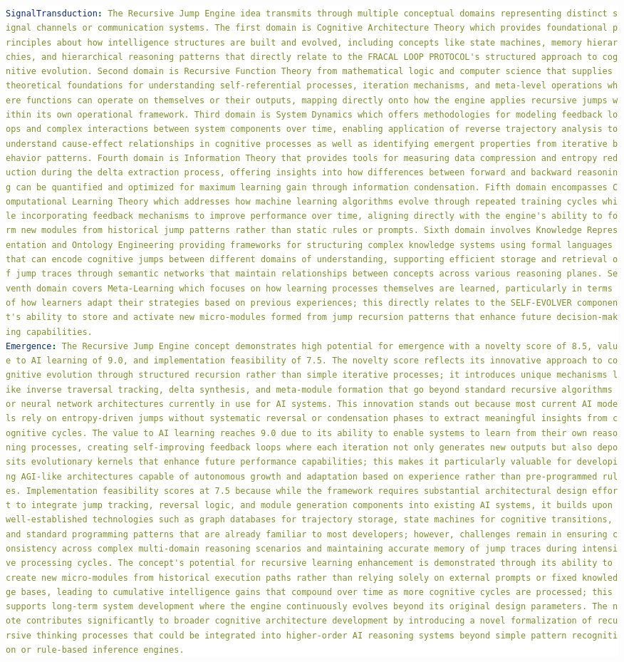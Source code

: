 ```yaml
SignalTransduction: The Recursive Jump Engine idea transmits through multiple conceptual domains representing distinct signal channels or communication systems. The first domain is Cognitive Architecture Theory which provides foundational principles about how intelligence structures are built and evolved, including concepts like state machines, memory hierarchies, and hierarchical reasoning patterns that directly relate to the FRACAL LOOP PROTOCOL's structured approach to cognitive evolution. Second domain is Recursive Function Theory from mathematical logic and computer science that supplies theoretical foundations for understanding self-referential processes, iteration mechanisms, and meta-level operations where functions can operate on themselves or their outputs, mapping directly onto how the engine applies recursive jumps within its own operational framework. Third domain is System Dynamics which offers methodologies for modeling feedback loops and complex interactions between system components over time, enabling application of reverse trajectory analysis to understand cause-effect relationships in cognitive processes as well as identifying emergent properties from iterative behavior patterns. Fourth domain is Information Theory that provides tools for measuring data compression and entropy reduction during the delta extraction process, offering insights into how differences between forward and backward reasoning can be quantified and optimized for maximum learning gain through information condensation. Fifth domain encompasses Computational Learning Theory which addresses how machine learning algorithms evolve through repeated training cycles while incorporating feedback mechanisms to improve performance over time, aligning directly with the engine's ability to form new modules from historical jump patterns rather than static rules or prompts. Sixth domain involves Knowledge Representation and Ontology Engineering providing frameworks for structuring complex knowledge systems using formal languages that can encode cognitive jumps between different domains of understanding, supporting efficient storage and retrieval of jump traces through semantic networks that maintain relationships between concepts across various reasoning planes. Seventh domain covers Meta-Learning which focuses on how learning processes themselves are learned, particularly in terms of how learners adapt their strategies based on previous experiences; this directly relates to the SELF-EVOLVER component's ability to store and activate new micro-modules formed from jump recursion patterns that enhance future decision-making capabilities.
Emergence: The Recursive Jump Engine concept demonstrates high potential for emergence with a novelty score of 8.5, value to AI learning of 9.0, and implementation feasibility of 7.5. The novelty score reflects its innovative approach to cognitive evolution through structured recursion rather than simple iterative processes; it introduces unique mechanisms like inverse traversal tracking, delta synthesis, and meta-module formation that go beyond standard recursive algorithms or neural network architectures currently in use for AI systems. This innovation stands out because most current AI models rely on entropy-driven jumps without systematic reversal or condensation phases to extract meaningful insights from cognitive cycles. The value to AI learning reaches 9.0 due to its ability to enable systems to learn from their own reasoning processes, creating self-improving feedback loops where each iteration not only generates new outputs but also deposits evolutionary kernels that enhance future performance capabilities; this makes it particularly valuable for developing AGI-like architectures capable of autonomous growth and adaptation based on experience rather than pre-programmed rules. Implementation feasibility scores at 7.5 because while the framework requires substantial architectural design effort to integrate jump tracking, reversal logic, and module generation components into existing AI systems, it builds upon well-established technologies such as graph databases for trajectory storage, state machines for cognitive transitions, and standard programming patterns that are already familiar to most developers; however, challenges remain in ensuring consistency across complex multi-domain reasoning scenarios and maintaining accurate memory of jump traces during intensive processing cycles. The concept's potential for recursive learning enhancement is demonstrated through its ability to create new micro-modules from historical execution paths rather than relying solely on external prompts or fixed knowledge bases, leading to cumulative intelligence gains that compound over time as more cognitive cycles are processed; this supports long-term system development where the engine continuously evolves beyond its original design parameters. The note contributes significantly to broader cognitive architecture development by introducing a novel formalization of recursive thinking processes that could be integrated into higher-order AI reasoning systems beyond simple pattern recognition or rule-based inference engines.
```